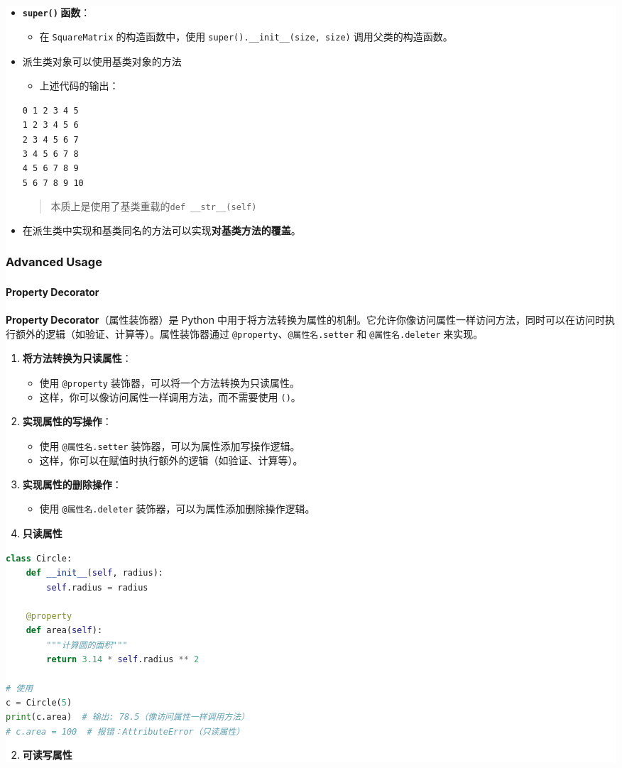 - **`super()` 函数**：

  - 在 `SquareMatrix` 的构造函数中，使用 `super().__init__(size, size)` 调用父类的构造函数。

- 派生类对象可以使用基类对象的方法

  - 上述代码的输出：

  ```
  0 1 2 3 4 5
  1 2 3 4 5 6
  2 3 4 5 6 7
  3 4 5 6 7 8
  4 5 6 7 8 9
  5 6 7 8 9 10
  ```

  > 本质上是使用了基类重载的`def __str__(self)`

- 在派生类中实现和基类同名的方法可以实现**对基类方法的覆盖**。

### Advanced Usage

#### Property Decorator

**Property Decorator**（属性装饰器）是 Python 中用于将方法转换为属性的机制。它允许你像访问属性一样访问方法，同时可以在访问时执行额外的逻辑（如验证、计算等）。属性装饰器通过 `@property`、`@属性名.setter` 和 `@属性名.deleter` 来实现。

1. **将方法转换为只读属性**：
   - 使用 `@property` 装饰器，可以将一个方法转换为只读属性。
   - 这样，你可以像访问属性一样调用方法，而不需要使用 `()`。

2. **实现属性的写操作**：
   - 使用 `@属性名.setter` 装饰器，可以为属性添加写操作逻辑。
   - 这样，你可以在赋值时执行额外的逻辑（如验证、计算等）。

3. **实现属性的删除操作**：
   - 使用 `@属性名.deleter` 装饰器，可以为属性添加删除操作逻辑。

1. **只读属性**

```python
class Circle:
    def __init__(self, radius):
        self.radius = radius

    @property
    def area(self):
        """计算圆的面积"""
        return 3.14 * self.radius ** 2

# 使用
c = Circle(5)
print(c.area)  # 输出: 78.5（像访问属性一样调用方法）
# c.area = 100  # 报错：AttributeError（只读属性）
```

2. **可读写属性**
